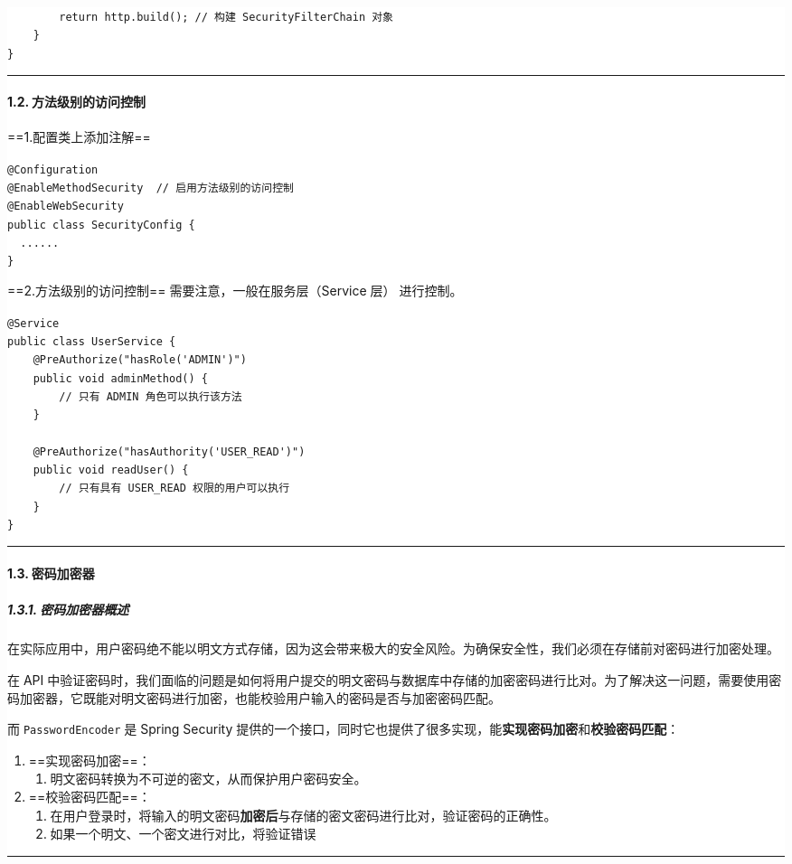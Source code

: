 ```
        return http.build(); // 构建 SecurityFilterChain 对象  
    }
}
```

---


#### 1.2. 方法级别的访问控制  

==1.配置类上添加注解==
```
@Configuration  
@EnableMethodSecurity  // 启用方法级别的访问控制  
@EnableWebSecurity  
public class SecurityConfig {  
  ......
}
```


==2.方法级别的访问控制==
需要注意，一般在服务层（Service 层） 进行控制。
```
@Service
public class UserService {
    @PreAuthorize("hasRole('ADMIN')")
    public void adminMethod() {
        // 只有 ADMIN 角色可以执行该方法
    }

    @PreAuthorize("hasAuthority('USER_READ')") 
    public void readUser() {
        // 只有具有 USER_READ 权限的用户可以执行
    }
}
```

---


#### 1.3. 密码加密器

##### 1.3.1. 密码加密器概述

在实际应用中，用户密码绝不能以明文方式存储，因为这会带来极大的安全风险。为确保安全性，我们必须在存储前对密码进行加密处理。

在 API 中验证密码时，我们面临的问题是如何将用户提交的明文密码与数据库中存储的加密密码进行比对。为了解决这一问题，需要使用密码加密器，它既能对明文密码进行加密，也能校验用户输入的密码是否与加密密码匹配。

而 `PasswordEncoder` 是 Spring Security 提供的一个接口，同时它也提供了很多实现，能**实现密码加密**和**校验密码匹配**：
1. ==实现密码加密==：
	1. 明文密码转换为不可逆的密文，从而保护用户密码安全。
2. ==校验密码匹配==：
	1. 在用户登录时，将输入的明文密码**加密后**与存储的密文密码进行比对，验证密码的正确性。
	2. 如果一个明文、一个密文进行对比，将验证错误

---